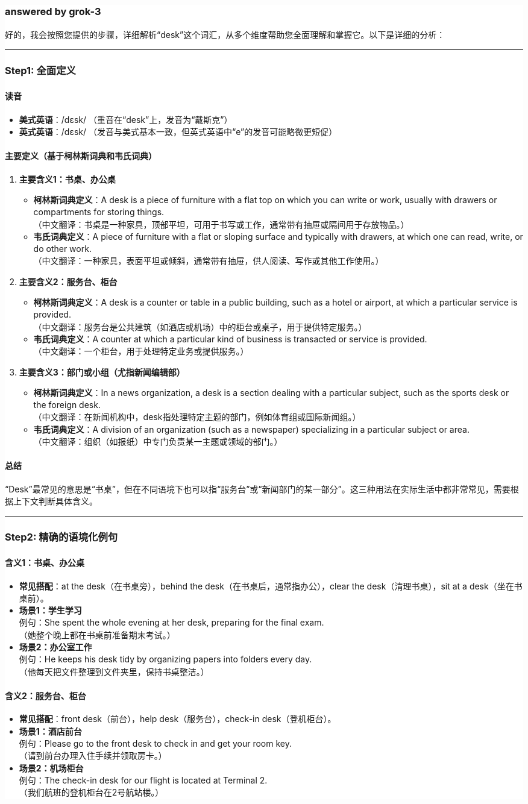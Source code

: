### answered by grok-3
好的，我会按照您提供的步骤，详细解析“desk”这个词汇，从多个维度帮助您全面理解和掌握它。以下是详细的分析：

---

### Step1: 全面定义
#### 读音
- **美式英语**：/dɛsk/ （重音在“desk”上，发音为“戴斯克”）
- **英式英语**：/dɛsk/ （发音与美式基本一致，但英式英语中“e”的发音可能略微更短促）

#### 主要定义（基于柯林斯词典和韦氏词典）
1. **主要含义1：书桌、办公桌**
   - **柯林斯词典定义**：A desk is a piece of furniture with a flat top on which you can write or work, usually with drawers or compartments for storing things.  
     （中文翻译：书桌是一种家具，顶部平坦，可用于书写或工作，通常带有抽屉或隔间用于存放物品。）
   - **韦氏词典定义**：A piece of furniture with a flat or sloping surface and typically with drawers, at which one can read, write, or do other work.  
     （中文翻译：一种家具，表面平坦或倾斜，通常带有抽屉，供人阅读、写作或其他工作使用。）

2. **主要含义2：服务台、柜台**
   - **柯林斯词典定义**：A desk is a counter or table in a public building, such as a hotel or airport, at which a particular service is provided.  
     （中文翻译：服务台是公共建筑（如酒店或机场）中的柜台或桌子，用于提供特定服务。）
   - **韦氏词典定义**：A counter at which a particular kind of business is transacted or service is provided.  
     （中文翻译：一个柜台，用于处理特定业务或提供服务。）

3. **主要含义3：部门或小组（尤指新闻编辑部）**
   - **柯林斯词典定义**：In a news organization, a desk is a section dealing with a particular subject, such as the sports desk or the foreign desk.  
     （中文翻译：在新闻机构中，desk指处理特定主题的部门，例如体育组或国际新闻组。）
   - **韦氏词典定义**：A division of an organization (such as a newspaper) specializing in a particular subject or area.  
     （中文翻译：组织（如报纸）中专门负责某一主题或领域的部门。）

#### 总结
“Desk”最常见的意思是“书桌”，但在不同语境下也可以指“服务台”或“新闻部门的某一部分”。这三种用法在实际生活中都非常常见，需要根据上下文判断具体含义。

---

### Step2: 精确的语境化例句
#### 含义1：书桌、办公桌
- **常见搭配**：at the desk（在书桌旁），behind the desk（在书桌后，通常指办公），clear the desk（清理书桌），sit at a desk（坐在书桌前）。
- **场景1：学生学习**  
  例句：She spent the whole evening at her desk, preparing for the final exam.  
  （她整个晚上都在书桌前准备期末考试。）
- **场景2：办公室工作**  
  例句：He keeps his desk tidy by organizing papers into folders every day.  
  （他每天把文件整理到文件夹里，保持书桌整洁。）

#### 含义2：服务台、柜台
- **常见搭配**：front desk（前台），help desk（服务台），check-in desk（登机柜台）。
- **场景1：酒店前台**  
  例句：Please go to the front desk to check in and get your room key.  
  （请到前台办理入住手续并领取房卡。）
- **场景2：机场柜台**  
  例句：The check-in desk for our flight is located at Terminal 2.  
  （我们航班的登机柜台在2号航站楼。）
